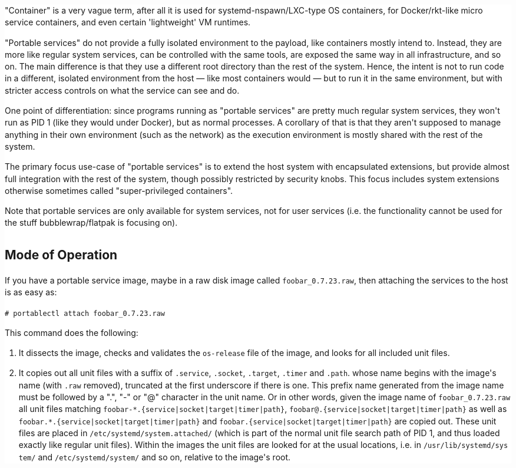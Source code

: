 "Container" is a very vague term, after all it is used for
systemd-nspawn/LXC-type OS containers, for Docker/rkt-like micro service
containers, and even certain 'lightweight' VM runtimes.

"Portable services" do not provide a fully isolated environment to the payload,
like containers mostly intend to. Instead, they are more like regular system
services, can be controlled with the same tools, are exposed the same way in
all infrastructure, and so on. The main difference is that they use a different
root directory than the rest of the system. Hence, the intent is not to run
code in a different, isolated environment from the host — like most containers
would — but to run it in the same environment, but with stricter access
controls on what the service can see and do.

One point of differentiation: since programs running as "portable services" are
pretty much regular system services, they won't run as PID 1 (like they would
under Docker), but as normal processes. A corollary of that is that they aren't
supposed to manage anything in their own environment (such as the network) as
the execution environment is mostly shared with the rest of the system.

The primary focus use-case of "portable services" is to extend the host system
with encapsulated extensions, but provide almost full integration with the rest
of the system, though possibly restricted by security knobs. This focus
includes system extensions otherwise sometimes called "super-privileged
containers".

Note that portable services are only available for system services, not for
user services (i.e. the functionality cannot be used for the stuff
bubblewrap/flatpak is focusing on).

## Mode of Operation

If you have a portable service image, maybe in a raw disk image called
`foobar_0.7.23.raw`, then attaching the services to the host is as easy as:

```
# portablectl attach foobar_0.7.23.raw
```

This command does the following:

1. It dissects the image, checks and validates the `os-release` file of the
   image, and looks for all included unit files.

2. It copies out all unit files with a suffix of `.service`, `.socket`,
   `.target`, `.timer` and `.path`. whose name begins with the image's name
   (with `.raw` removed), truncated at the first underscore if there is one.
   This prefix name generated from the image name must be followed by a ".",
   "-" or "@" character in the unit name. Or in other words, given the image
   name of `foobar_0.7.23.raw` all unit files matching
   `foobar-*.{service|socket|target|timer|path}`,
   `foobar@.{service|socket|target|timer|path}` as well as
   `foobar.*.{service|socket|target|timer|path}` and
   `foobar.{service|socket|target|timer|path}` are copied out. These unit files
   are placed in `/etc/systemd/system.attached/` (which is part of the normal
   unit file search path of PID 1, and thus loaded exactly like regular unit
   files). Within the images the unit files are looked for at the usual
   locations, i.e. in `/usr/lib/systemd/system/` and `/etc/systemd/system/` and
   so on, relative to the image's root.
